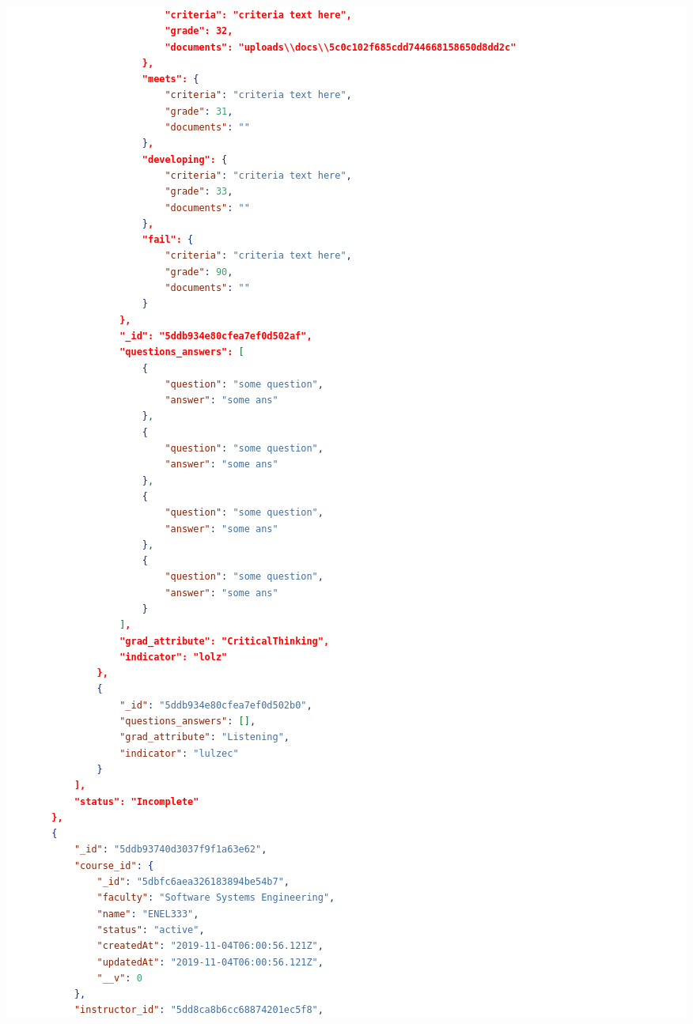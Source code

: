 ```json
                            "criteria": "criteria text here",
                            "grade": 32,
                            "documents": "uploads\\docs\\5c0c102f685cdd744668158650d8dd2c"
                        },
                        "meets": {
                            "criteria": "criteria text here",
                            "grade": 31,
                            "documents": ""
                        },
                        "developing": {
                            "criteria": "criteria text here",
                            "grade": 33,
                            "documents": ""
                        },
                        "fail": {
                            "criteria": "criteria text here",
                            "grade": 90,
                            "documents": ""
                        }
                    },
                    "_id": "5ddb934e80cfea7ef0d502af",
                    "questions_answers": [
                        {
                            "question": "some question",
                            "answer": "some ans"
                        },
                        {
                            "question": "some question",
                            "answer": "some ans"
                        },
                        {
                            "question": "some question",
                            "answer": "some ans"
                        },
                        {
                            "question": "some question",
                            "answer": "some ans"
                        }
                    ],
                    "grad_attribute": "CriticalThinking",
                    "indicator": "lolz"
                },
                {
                    "_id": "5ddb934e80cfea7ef0d502b0",
                    "questions_answers": [],
                    "grad_attribute": "Listening",
                    "indicator": "lulzec"
                }
            ],
            "status": "Incomplete"
        },
        {
            "_id": "5ddb93740d3037f9f1a63e62",
            "course_id": {
                "_id": "5dbfc6aea326183894be54b7",
                "faculty": "Software Systems Engineering",
                "name": "ENEL333",
                "status": "active",
                "createdAt": "2019-11-04T06:00:56.121Z",
                "updatedAt": "2019-11-04T06:00:56.121Z",
                "__v": 0
            },
            "instructor_id": "5dd8ca8b6cc68874201ec5f8",
```